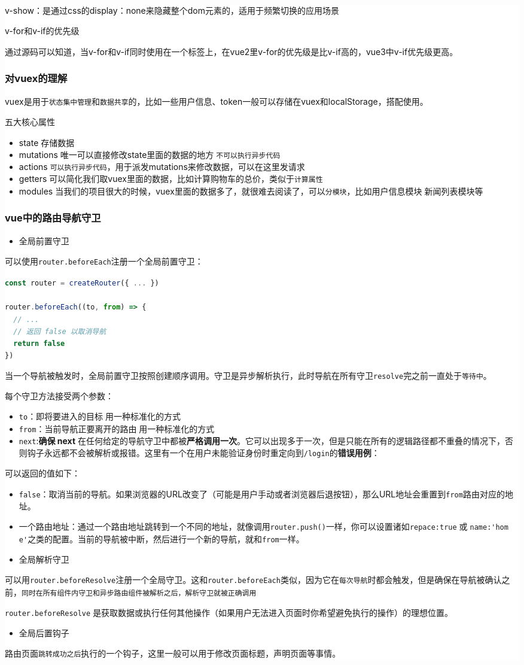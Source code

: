 v-show：是通过css的display：none来隐藏整个dom元素的，适用于频繁切换的应用场景

v-for和v-if的优先级

通过源码可以知道，当v-for和v-if同时使用在一个标签上，在vue2里v-for的优先级是比v-if高的，vue3中v-if优先级更高。

### 对vuex的理解

  vuex是用于`状态集中管理`和`数据共享`的，比如一些用户信息、token一般可以存储在vuex和localStorage，搭配使用。

  五大核心属性

- state   存储数据
- mutations  唯一可以直接修改state里面的数据的地方  `不可以执行异步代码`
- actions     `可以执行异步代码`，用于派发mutations来修改数据，可以在这里发请求
- getters   可以简化我们取vuex里面的数据，比如计算购物车的总价，类似于`计算属性`
- modules  当我们的项目很大的时候，vuex里面的数据多了，就很难去阅读了，可以`分模块`，比如用户信息模块  新闻列表模块等

### vue中的路由导航守卫

- 全局前置守卫

可以使用`router.beforeEach`注册一个全局前置守卫：

```js
const router = createRouter({ ... })

router.beforeEach((to, from) => {
  // ...
  // 返回 false 以取消导航
  return false
})
```

当一个导航被触发时，全局前置守卫按照创建顺序调用。守卫是异步解析执行，此时导航在所有守卫`resolve`完之前一直处于`等待中`。

每个守卫方法接受两个参数：

- `to`：即将要进入的目标 用一种标准化的方式
- `from`：当前导航正要离开的路由 用一种标准化的方式
- `next`:**确保 next** 在任何给定的导航守卫中都被**严格调用一次**。它可以出现多于一次，但是只能在所有的逻辑路径都不重叠的情况下，否则钩子永远都不会被解析或报错。这里有一个在用户未能验证身份时重定向到`/login`的**错误用例**：

可以返回的值如下：

- `false`：取消当前的导航。如果浏览器的URL改变了（可能是用户手动或者浏览器后退按钮），那么URL地址会重置到`from`路由对应的地址。
- 一个路由地址：通过一个路由地址跳转到一个不同的地址，就像调用`router.push()`一样，你可以设置诸如`repace:true` 或 `name:'home'`之类的配置。当前的导航被中断，然后进行一个新的导航，就和`from`一样。

- 全局解析守卫

可以用`router.beforeResolve`注册一个全局守卫。这和`router.beforeEach`类似，因为它在`每次导航`时都会触发，但是确保在导航被确认之前，`同时在所有组件内守卫和异步路由组件被解析之后，解析守卫就被正确调用`

`router.beforeResolve` 是获取数据或执行任何其他操作（如果用户无法进入页面时你希望避免执行的操作）的理想位置。

- 全局后置钩子

路由页面`跳转成功之后`执行的一个钩子，这里一般可以用于修改页面标题，声明页面等事情。
